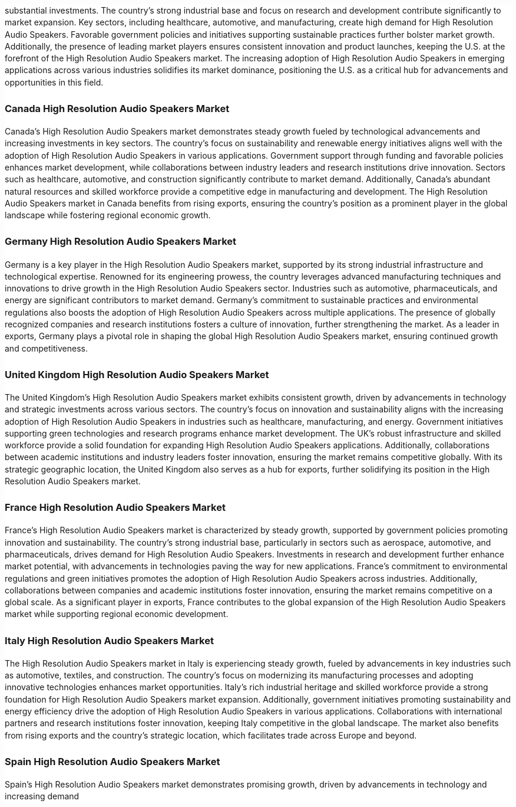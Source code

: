 substantial investments. The country&rsquo;s strong industrial base and focus on research and development contribute significantly to market expansion. Key sectors, including healthcare, automotive, and manufacturing, create high demand for High Resolution Audio Speakers. Favorable government policies and initiatives supporting sustainable practices further bolster market growth. Additionally, the presence of leading market players ensures consistent innovation and product launches, keeping the U.S. at the forefront of the High Resolution Audio Speakers market. The increasing adoption of High Resolution Audio Speakers in emerging applications across various industries solidifies its market dominance, positioning the U.S. as a critical hub for advancements and opportunities in this field.</p><h3>Canada High Resolution Audio Speakers Market</h3><p>Canada&rsquo;s High Resolution Audio Speakers market demonstrates steady growth fueled by technological advancements and increasing investments in key sectors. The country&rsquo;s focus on sustainability and renewable energy initiatives aligns well with the adoption of High Resolution Audio Speakers in various applications. Government support through funding and favorable policies enhances market development, while collaborations between industry leaders and research institutions drive innovation. Sectors such as healthcare, automotive, and construction significantly contribute to market demand. Additionally, Canada&rsquo;s abundant natural resources and skilled workforce provide a competitive edge in manufacturing and development. The High Resolution Audio Speakers market in Canada benefits from rising exports, ensuring the country&rsquo;s position as a prominent player in the global landscape while fostering regional economic growth.</p><h3>Germany High Resolution Audio Speakers Market</h3><p>Germany is a key player in the High Resolution Audio Speakers market, supported by its strong industrial infrastructure and technological expertise. Renowned for its engineering prowess, the country leverages advanced manufacturing techniques and innovations to drive growth in the High Resolution Audio Speakers sector. Industries such as automotive, pharmaceuticals, and energy are significant contributors to market demand. Germany&rsquo;s commitment to sustainable practices and environmental regulations also boosts the adoption of High Resolution Audio Speakers across multiple applications. The presence of globally recognized companies and research institutions fosters a culture of innovation, further strengthening the market. As a leader in exports, Germany plays a pivotal role in shaping the global High Resolution Audio Speakers market, ensuring continued growth and competitiveness.</p><h3>United Kingdom High Resolution Audio Speakers Market</h3><p>The United Kingdom&rsquo;s High Resolution Audio Speakers market exhibits consistent growth, driven by advancements in technology and strategic investments across various sectors. The country&rsquo;s focus on innovation and sustainability aligns with the increasing adoption of High Resolution Audio Speakers in industries such as healthcare, manufacturing, and energy. Government initiatives supporting green technologies and research programs enhance market development. The UK&rsquo;s robust infrastructure and skilled workforce provide a solid foundation for expanding High Resolution Audio Speakers applications. Additionally, collaborations between academic institutions and industry leaders foster innovation, ensuring the market remains competitive globally. With its strategic geographic location, the United Kingdom also serves as a hub for exports, further solidifying its position in the High Resolution Audio Speakers market.</p><h3>France High Resolution Audio Speakers Market</h3><p>France&rsquo;s High Resolution Audio Speakers market is characterized by steady growth, supported by government policies promoting innovation and sustainability. The country&rsquo;s strong industrial base, particularly in sectors such as aerospace, automotive, and pharmaceuticals, drives demand for High Resolution Audio Speakers. Investments in research and development further enhance market potential, with advancements in technologies paving the way for new applications. France&rsquo;s commitment to environmental regulations and green initiatives promotes the adoption of High Resolution Audio Speakers across industries. Additionally, collaborations between companies and academic institutions foster innovation, ensuring the market remains competitive on a global scale. As a significant player in exports, France contributes to the global expansion of the High Resolution Audio Speakers market while supporting regional economic development.</p><h3>Italy High Resolution Audio Speakers Market</h3><p>The High Resolution Audio Speakers market in Italy is experiencing steady growth, fueled by advancements in key industries such as automotive, textiles, and construction. The country&rsquo;s focus on modernizing its manufacturing processes and adopting innovative technologies enhances market opportunities. Italy&rsquo;s rich industrial heritage and skilled workforce provide a strong foundation for High Resolution Audio Speakers market expansion. Additionally, government initiatives promoting sustainability and energy efficiency drive the adoption of High Resolution Audio Speakers in various applications. Collaborations with international partners and research institutions foster innovation, keeping Italy competitive in the global landscape. The market also benefits from rising exports and the country&rsquo;s strategic location, which facilitates trade across Europe and beyond.</p><h3>Spain High Resolution Audio Speakers Market</h3><p>Spain&rsquo;s High Resolution Audio Speakers market demonstrates promising growth, driven by advancements in technology and increasing demand